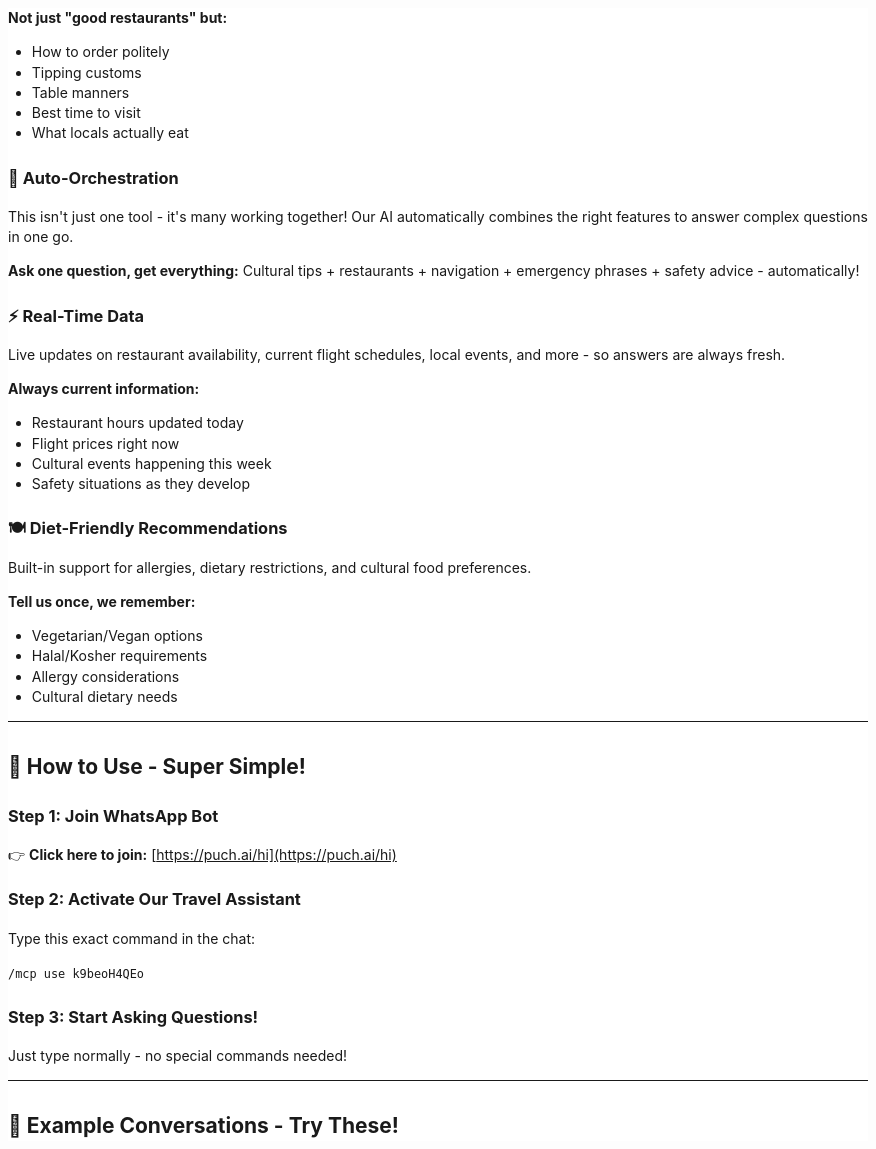 **Not just "good restaurants" but:**
- How to order politely
- Tipping customs  
- Table manners
- Best time to visit
- What locals actually eat

### 🔄 **Auto-Orchestration**
This isn't just one tool - it's many working together! Our AI automatically combines the right features to answer complex questions in one go.

**Ask one question, get everything:**
Cultural tips + restaurants + navigation + emergency phrases + safety advice - automatically!

### ⚡ **Real-Time Data**
Live updates on restaurant availability, current flight schedules, local events, and more - so answers are always fresh.

**Always current information:**
- Restaurant hours updated today
- Flight prices right now
- Cultural events happening this week
- Safety situations as they develop

### 🍽️ **Diet-Friendly Recommendations**
Built-in support for allergies, dietary restrictions, and cultural food preferences.

**Tell us once, we remember:**
- Vegetarian/Vegan options
- Halal/Kosher requirements  
- Allergy considerations
- Cultural dietary needs

---

## 📲 **How to Use - Super Simple!**

### **Step 1: Join WhatsApp Bot**
👉 **Click here to join:** [https://puch.ai/hi](https://puch.ai/hi)

### **Step 2: Activate Our Travel Assistant**
Type this exact command in the chat:
```
/mcp use k9beoH4QEo
```

### **Step 3: Start Asking Questions!**
Just type normally - no special commands needed!

---

## 💬 **Example Conversations - Try These!**
